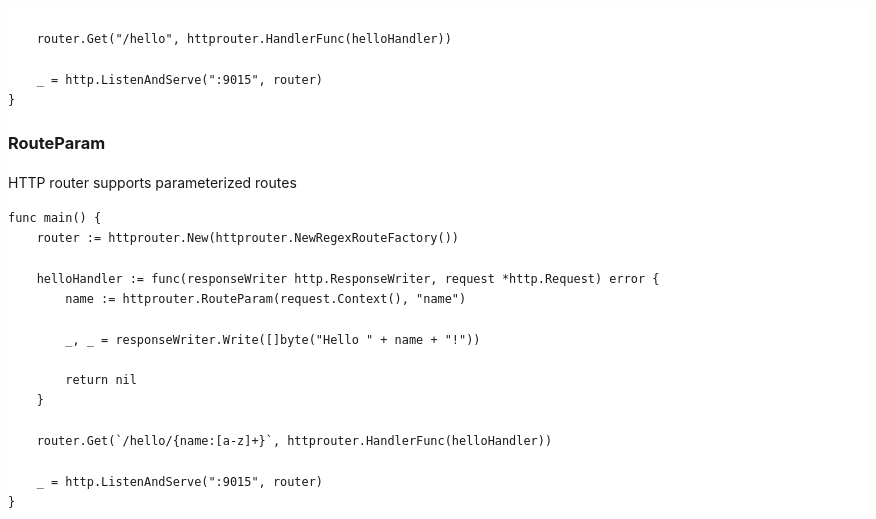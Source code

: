 ````

	router.Get("/hello", httprouter.HandlerFunc(helloHandler))

	_ = http.ListenAndServe(":9015", router)
}
````

### RouteParam

HTTP router supports parameterized routes

````
func main() {
	router := httprouter.New(httprouter.NewRegexRouteFactory())
    
	helloHandler := func(responseWriter http.ResponseWriter, request *http.Request) error {
		name := httprouter.RouteParam(request.Context(), "name")

		_, _ = responseWriter.Write([]byte("Hello " + name + "!"))

		return nil
	}

	router.Get(`/hello/{name:[a-z]+}`, httprouter.HandlerFunc(helloHandler))

	_ = http.ListenAndServe(":9015", router)
}
````
